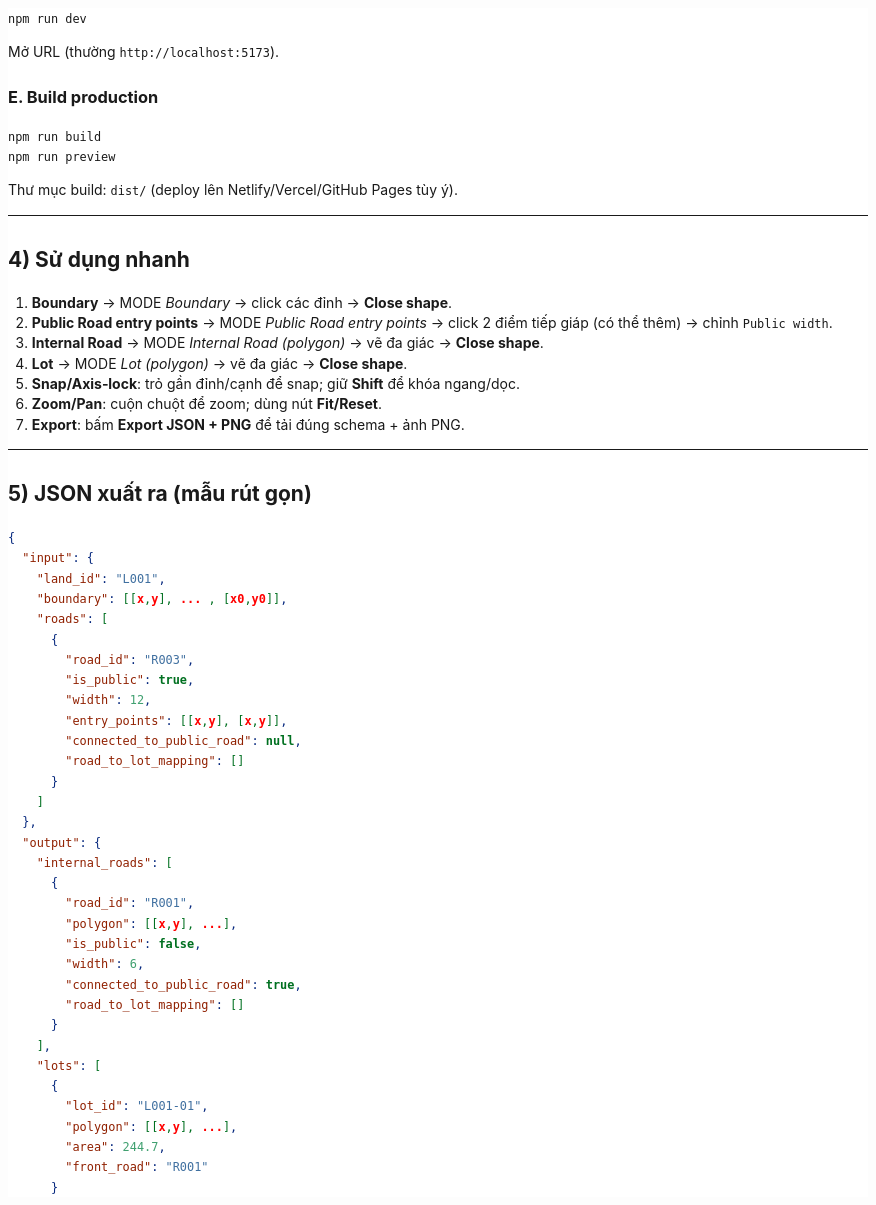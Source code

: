 ```bash
npm run dev
```

Mở URL (thường `http://localhost:5173`).

### E. Build production

```bash
npm run build
npm run preview
```

Thư mục build: `dist/` (deploy lên Netlify/Vercel/GitHub Pages tùy ý).

---

## 4) Sử dụng nhanh

1. **Boundary** → MODE *Boundary* → click các đỉnh → **Close shape**.
2. **Public Road entry points** → MODE *Public Road entry points* → click 2 điểm tiếp giáp (có thể thêm) → chỉnh `Public width`.
3. **Internal Road** → MODE *Internal Road (polygon)* → vẽ đa giác → **Close shape**.
4. **Lot** → MODE *Lot (polygon)* → vẽ đa giác → **Close shape**.
5. **Snap/Axis‑lock**: trỏ gần đỉnh/cạnh để snap; giữ **Shift** để khóa ngang/dọc.
6. **Zoom/Pan**: cuộn chuột để zoom; dùng nút **Fit/Reset**.
7. **Export**: bấm **Export JSON + PNG** để tải đúng schema + ảnh PNG.

---

## 5) JSON xuất ra (mẫu rút gọn)

```json
{
  "input": {
    "land_id": "L001",
    "boundary": [[x,y], ... , [x0,y0]],
    "roads": [
      {
        "road_id": "R003",
        "is_public": true,
        "width": 12,
        "entry_points": [[x,y], [x,y]],
        "connected_to_public_road": null,
        "road_to_lot_mapping": []
      }
    ]
  },
  "output": {
    "internal_roads": [
      {
        "road_id": "R001",
        "polygon": [[x,y], ...],
        "is_public": false,
        "width": 6,
        "connected_to_public_road": true,
        "road_to_lot_mapping": []
      }
    ],
    "lots": [
      {
        "lot_id": "L001-01",
        "polygon": [[x,y], ...],
        "area": 244.7,
        "front_road": "R001"
      }
```